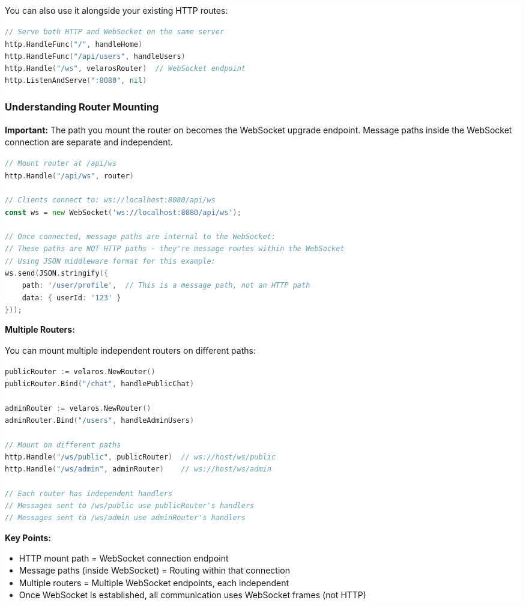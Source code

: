 You can also use it alongside your existing HTTP routes:

```go
// Serve both HTTP and WebSocket on the same server
http.HandleFunc("/", handleHome)
http.HandleFunc("/api/users", handleUsers)
http.Handle("/ws", velarosRouter)  // WebSocket endpoint
http.ListenAndServe(":8080", nil)
```

### Understanding Router Mounting

**Important:** The path you mount the router on becomes the WebSocket upgrade endpoint. Message paths inside the WebSocket connection are separate and independent.

```go
// Mount router at /api/ws
http.Handle("/api/ws", router)

// Clients connect to: ws://localhost:8080/api/ws
const ws = new WebSocket('ws://localhost:8080/api/ws');

// Once connected, message paths are internal to the WebSocket:
// These paths are NOT HTTP paths - they're message routes within the WebSocket
// Using JSON middleware format for this example:
ws.send(JSON.stringify({
    path: '/user/profile',  // This is a message path, not an HTTP path
    data: { userId: '123' }
}));
```

**Multiple Routers:**

You can mount multiple independent routers on different paths:

```go
publicRouter := velaros.NewRouter()
publicRouter.Bind("/chat", handlePublicChat)

adminRouter := velaros.NewRouter()
adminRouter.Bind("/users", handleAdminUsers)

// Mount on different paths
http.Handle("/ws/public", publicRouter)  // ws://host/ws/public
http.Handle("/ws/admin", adminRouter)    // ws://host/ws/admin

// Each router has independent handlers
// Messages sent to /ws/public use publicRouter's handlers
// Messages sent to /ws/admin use adminRouter's handlers
```

**Key Points:**

- HTTP mount path = WebSocket connection endpoint
- Message paths (inside WebSocket) = Routing within that connection
- Multiple routers = Multiple WebSocket endpoints, each independent
- Once WebSocket is established, all communication uses WebSocket frames (not HTTP)
